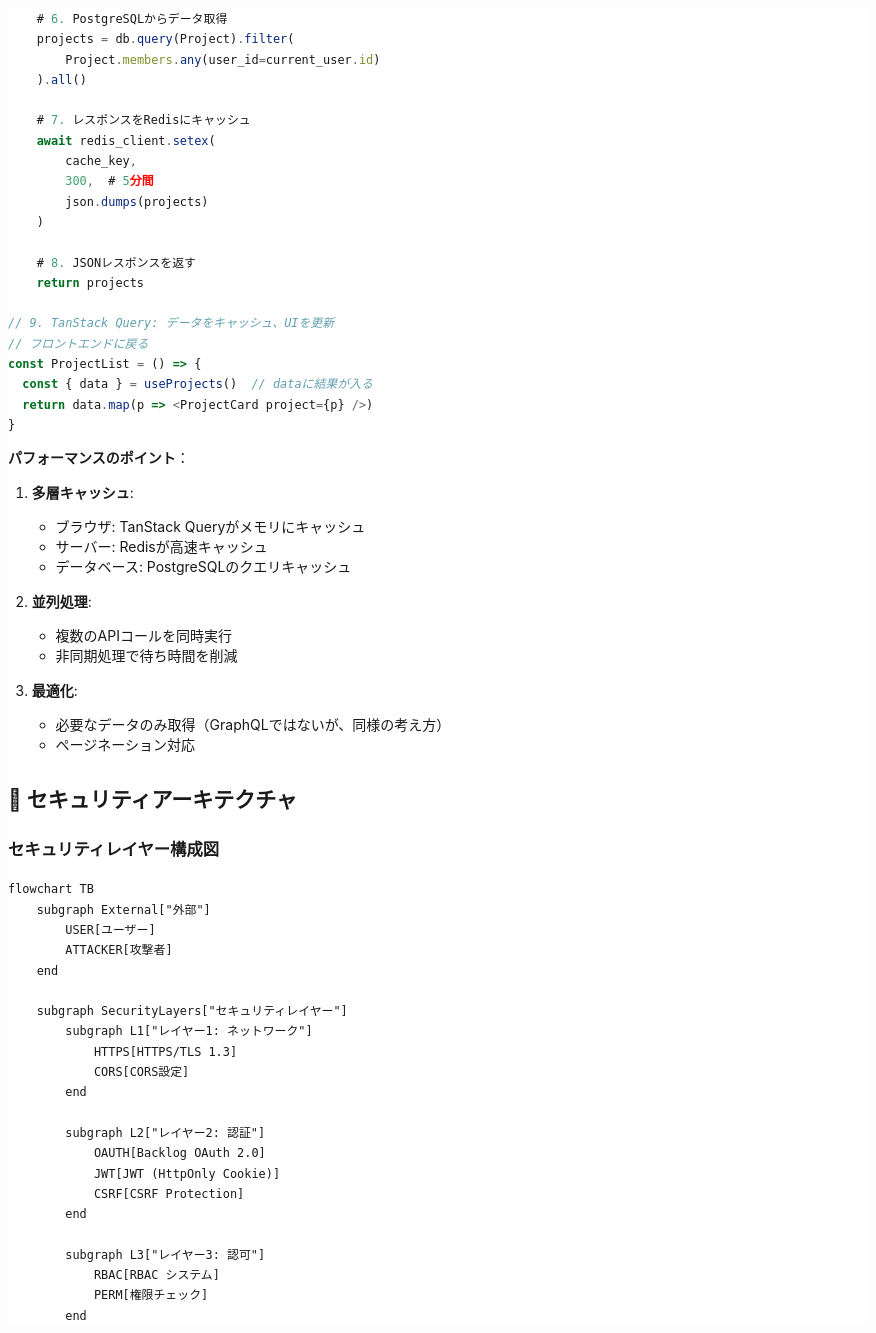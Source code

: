```typescript
    # 6. PostgreSQLからデータ取得
    projects = db.query(Project).filter(
        Project.members.any(user_id=current_user.id)
    ).all()
    
    # 7. レスポンスをRedisにキャッシュ
    await redis_client.setex(
        cache_key, 
        300,  # 5分間
        json.dumps(projects)
    )
    
    # 8. JSONレスポンスを返す
    return projects

// 9. TanStack Query: データをキャッシュ、UIを更新
// フロントエンドに戻る
const ProjectList = () => {
  const { data } = useProjects()  // dataに結果が入る
  return data.map(p => <ProjectCard project={p} />)
}
```

**パフォーマンスのポイント**：
1. **多層キャッシュ**:
   - ブラウザ: TanStack Queryがメモリにキャッシュ
   - サーバー: Redisが高速キャッシュ
   - データベース: PostgreSQLのクエリキャッシュ

2. **並列処理**:
   - 複数のAPIコールを同時実行
   - 非同期処理で待ち時間を削減

3. **最適化**:
   - 必要なデータのみ取得（GraphQLではないが、同様の考え方）
   - ページネーション対応

## 🔐 セキュリティアーキテクチャ

### セキュリティレイヤー構成図

```mermaid
flowchart TB
    subgraph External["外部"]
        USER[ユーザー]
        ATTACKER[攻撃者]
    end
    
    subgraph SecurityLayers["セキュリティレイヤー"]
        subgraph L1["レイヤー1: ネットワーク"]
            HTTPS[HTTPS/TLS 1.3]
            CORS[CORS設定]
        end
        
        subgraph L2["レイヤー2: 認証"]
            OAUTH[Backlog OAuth 2.0]
            JWT[JWT (HttpOnly Cookie)]
            CSRF[CSRF Protection]
        end
        
        subgraph L3["レイヤー3: 認可"]
            RBAC[RBAC システム]
            PERM[権限チェック]
        end
```